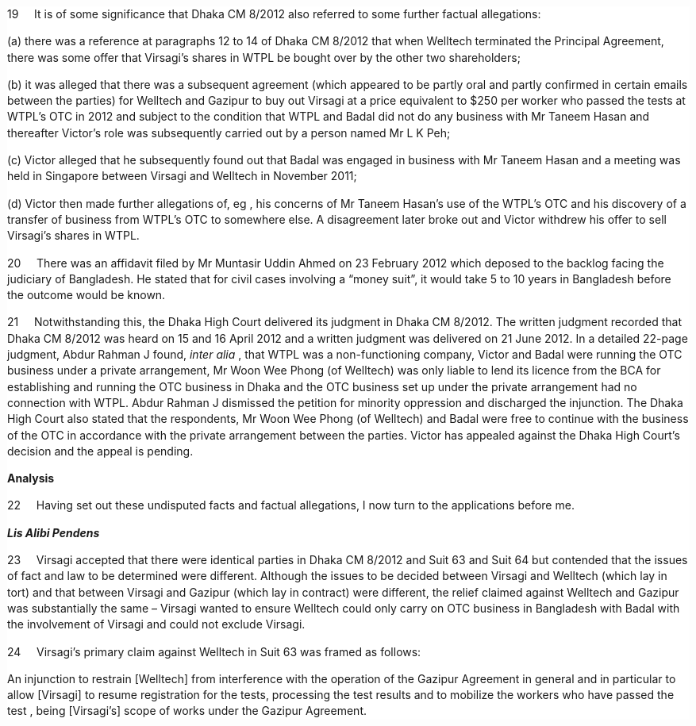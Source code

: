 
19     It is of some significance that Dhaka CM 8/2012 also referred to some further factual allegations: 

 (a) there was a reference at paragraphs 12 to 14 of Dhaka CM 8/2012 that when Welltech terminated the Principal Agreement, there was some offer that Virsagi’s shares in WTPL be bought over by the other two shareholders; 

 (b) it was alleged that there was a subsequent agreement (which appeared to be partly oral and partly confirmed in certain emails between the parties) for Welltech and Gazipur to buy out Virsagi at a price equivalent to $250 per worker who passed the tests at WTPL’s OTC in 2012 and subject to the condition that WTPL and Badal did not do any business with Mr Taneem Hasan and thereafter Victor’s role was subsequently carried out by a person named Mr L K Peh; 

 (c) Victor alleged that he subsequently found out that Badal was engaged in business with Mr Taneem Hasan and a meeting was held in Singapore between Virsagi and Welltech in November 2011; 

 (d) Victor then made further allegations of, eg , his concerns of Mr Taneem Hasan’s use of the WTPL’s OTC and his discovery of a transfer of business from WTPL’s OTC to somewhere else. A disagreement later broke out and Victor withdrew his offer to sell Virsagi’s shares in WTPL. 

20     There was an affidavit filed by Mr Muntasir Uddin Ahmed on 23 February 2012 which deposed to the backlog facing the judiciary of Bangladesh. He stated that for civil cases involving a “money suit”, it would take 5 to 10 years in Bangladesh before the outcome would be known. 

21     Notwithstanding this, the Dhaka High Court delivered its judgment in Dhaka CM 8/2012. The written judgment recorded that Dhaka CM 8/2012 was heard on 15 and 16 April 2012 and a written judgment was delivered on 21 June 2012. In a detailed 22-page judgment, Abdur Rahman J found, _inter alia_ , that WTPL was a non-functioning company, Victor and Badal were running the OTC business under a private arrangement, Mr Woon Wee Phong (of Welltech) was only liable to lend its licence from the BCA for establishing and running the OTC business in Dhaka and the OTC business set up under the private arrangement had no connection with WTPL. Abdur Rahman J dismissed the petition for minority oppression and discharged the injunction. The Dhaka High Court also stated that the respondents, Mr Woon Wee Phong (of Welltech) and Badal were free to continue with the business of the OTC in accordance with the private arrangement between the parties. Victor has appealed against the Dhaka High Court’s decision and the appeal is pending. 

**Analysis** 

22     Having set out these undisputed facts and factual allegations, I now turn to the applications before me. 

**_Lis Alibi Pendens_** 

23     Virsagi accepted that there were identical parties in Dhaka CM 8/2012 and Suit 63 and Suit 64 but contended that the issues of fact and law to be determined were different. Although the issues to be decided between Virsagi and Welltech (which lay in tort) and that between Virsagi and Gazipur (which lay in contract) were different, the relief claimed against Welltech and Gazipur was substantially the same – Virsagi wanted to ensure Welltech could only carry on OTC business in Bangladesh with Badal with the involvement of Virsagi and could not exclude Virsagi. 


24     Virsagi’s primary claim against Welltech in Suit 63 was framed as follows: 

 An injunction to restrain [Welltech] from interference with the operation of the Gazipur Agreement in general and in particular to allow [Virsagi] to resume registration for the tests, processing the test results and to mobilize the workers who have passed the test , being [Virsagi’s] scope of works under the Gazipur Agreement. 
